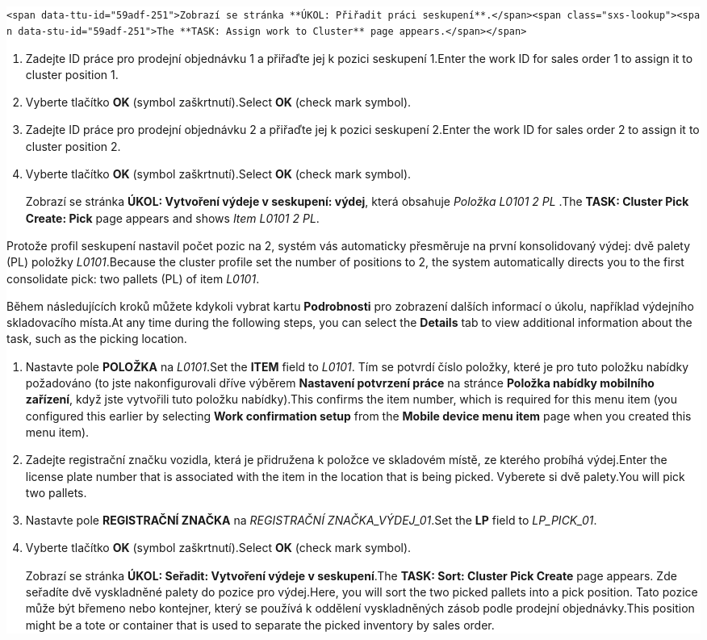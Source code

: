     <span data-ttu-id="59adf-251">Zobrazí se stránka **ÚKOL: Přiřadit práci seskupení**.</span><span class="sxs-lookup"><span data-stu-id="59adf-251">The **TASK: Assign work to Cluster** page appears.</span></span>

1. <span data-ttu-id="59adf-252">Zadejte ID práce pro prodejní objednávku 1 a přiřaďte jej k pozici seskupení 1.</span><span class="sxs-lookup"><span data-stu-id="59adf-252">Enter the work ID for sales order 1 to assign it to cluster position 1.</span></span>
1. <span data-ttu-id="59adf-253">Vyberte tlačítko **OK** (symbol zaškrtnutí).</span><span class="sxs-lookup"><span data-stu-id="59adf-253">Select **OK** (check mark symbol).</span></span>
1. <span data-ttu-id="59adf-254">Zadejte ID práce pro prodejní objednávku 2 a přiřaďte jej k pozici seskupení 2.</span><span class="sxs-lookup"><span data-stu-id="59adf-254">Enter the work ID for sales order 2 to assign it to cluster position 2.</span></span>
1. <span data-ttu-id="59adf-255">Vyberte tlačítko **OK** (symbol zaškrtnutí).</span><span class="sxs-lookup"><span data-stu-id="59adf-255">Select **OK** (check mark symbol).</span></span>

    <span data-ttu-id="59adf-256">Zobrazí se stránka **ÚKOL: Vytvoření výdeje v seskupení: výdej**, která obsahuje *Položka L0101 2 PL* .</span><span class="sxs-lookup"><span data-stu-id="59adf-256">The **TASK: Cluster Pick Create: Pick** page appears and shows *Item L0101 2 PL*.</span></span>

<span data-ttu-id="59adf-257">Protože profil seskupení nastavil počet pozic na 2, systém vás automaticky přesměruje na první konsolidovaný výdej: dvě palety (PL) položky *L0101*.</span><span class="sxs-lookup"><span data-stu-id="59adf-257">Because the cluster profile set the number of positions to 2, the system automatically directs you to the first consolidate pick: two pallets (PL) of item *L0101*.</span></span>

<span data-ttu-id="59adf-258">Během následujících kroků můžete kdykoli vybrat kartu **Podrobnosti** pro zobrazení dalších informací o úkolu, například výdejního skladovacího místa.</span><span class="sxs-lookup"><span data-stu-id="59adf-258">At any time during the following steps, you can select the **Details** tab to view additional information about the task, such as the picking location.</span></span>

1. <span data-ttu-id="59adf-259">Nastavte pole **POLOŽKA** na *L0101*.</span><span class="sxs-lookup"><span data-stu-id="59adf-259">Set the **ITEM** field to *L0101*.</span></span> <span data-ttu-id="59adf-260">Tím se potvrdí číslo položky, které je pro tuto položku nabídky požadováno (to jste nakonfigurovali dříve výběrem **Nastavení potvrzení práce** na stránce **Položka nabídky mobilního zařízení**, když jste vytvořili tuto položku nabídky).</span><span class="sxs-lookup"><span data-stu-id="59adf-260">This confirms the item number, which is required for this menu item (you configured this earlier by selecting **Work confirmation setup**  from the **Mobile device menu item** page when you created this menu item).</span></span>
1. <span data-ttu-id="59adf-261">Zadejte registrační značku vozidla, která je přidružena k položce ve skladovém místě, ze kterého probíhá výdej.</span><span class="sxs-lookup"><span data-stu-id="59adf-261">Enter the license plate number that is associated with the item in the location that is being picked.</span></span> <span data-ttu-id="59adf-262">Vyberete si dvě palety.</span><span class="sxs-lookup"><span data-stu-id="59adf-262">You will pick two pallets.</span></span>
1. <span data-ttu-id="59adf-263">Nastavte pole **REGISTRAČNÍ ZNAČKA** na *REGISTRAČNÍ ZNAČKA\_VÝDEJ\_01*.</span><span class="sxs-lookup"><span data-stu-id="59adf-263">Set the **LP** field to *LP\_PICK\_01*.</span></span>
1. <span data-ttu-id="59adf-264">Vyberte tlačítko **OK** (symbol zaškrtnutí).</span><span class="sxs-lookup"><span data-stu-id="59adf-264">Select **OK** (check mark symbol).</span></span>

    <span data-ttu-id="59adf-265">Zobrazí se stránka **ÚKOL: Seřadit: Vytvoření výdeje v seskupení**.</span><span class="sxs-lookup"><span data-stu-id="59adf-265">The **TASK: Sort: Cluster Pick Create** page appears.</span></span> <span data-ttu-id="59adf-266">Zde seřadíte dvě vyskladněné palety do pozice pro výdej.</span><span class="sxs-lookup"><span data-stu-id="59adf-266">Here, you will sort the two picked pallets into a pick position.</span></span> <span data-ttu-id="59adf-267">Tato pozice může být břemeno nebo kontejner, který se používá k oddělení vyskladněných zásob podle prodejní objednávky.</span><span class="sxs-lookup"><span data-stu-id="59adf-267">This position might be a tote or container that is used to separate the picked inventory by sales order.</span></span>
